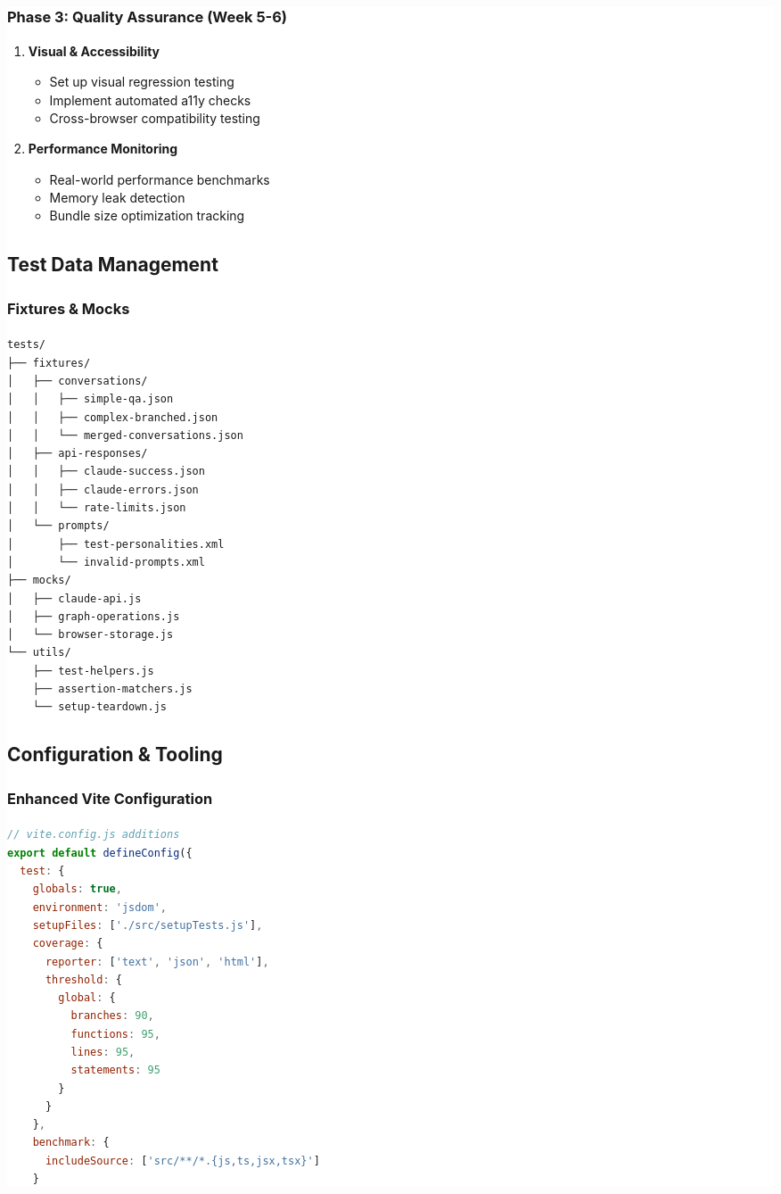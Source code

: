 ### **Phase 3: Quality Assurance (Week 5-6)**
1. **Visual & Accessibility**
   - Set up visual regression testing
   - Implement automated a11y checks
   - Cross-browser compatibility testing

2. **Performance Monitoring**
   - Real-world performance benchmarks
   - Memory leak detection
   - Bundle size optimization tracking

## Test Data Management

### **Fixtures & Mocks**
```
tests/
├── fixtures/
│   ├── conversations/
│   │   ├── simple-qa.json
│   │   ├── complex-branched.json
│   │   └── merged-conversations.json
│   ├── api-responses/
│   │   ├── claude-success.json
│   │   ├── claude-errors.json
│   │   └── rate-limits.json
│   └── prompts/
│       ├── test-personalities.xml
│       └── invalid-prompts.xml
├── mocks/
│   ├── claude-api.js
│   ├── graph-operations.js
│   └── browser-storage.js
└── utils/
    ├── test-helpers.js
    ├── assertion-matchers.js
    └── setup-teardown.js
```

## Configuration & Tooling

### **Enhanced Vite Configuration**
```javascript
// vite.config.js additions
export default defineConfig({
  test: {
    globals: true,
    environment: 'jsdom',
    setupFiles: ['./src/setupTests.js'],
    coverage: {
      reporter: ['text', 'json', 'html'],
      threshold: {
        global: {
          branches: 90,
          functions: 95,
          lines: 95,
          statements: 95
        }
      }
    },
    benchmark: {
      includeSource: ['src/**/*.{js,ts,jsx,tsx}']
    }
```